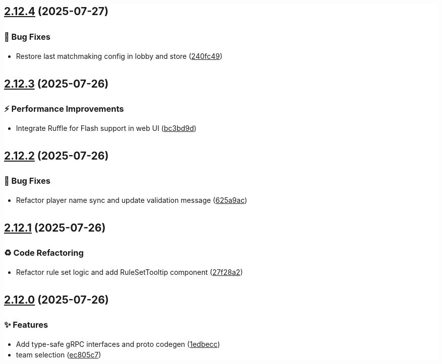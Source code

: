 ## [2.12.4](https://github.com/arcadia-eternity/arcadia-eternity/compare/arcadia-eternity-v2.12.3...arcadia-eternity-v2.12.4) (2025-07-27)


### 🐛 Bug Fixes

* Restore last matchmaking config in lobby and store ([240fc49](https://github.com/arcadia-eternity/arcadia-eternity/commit/240fc494b4680ffdcdf9ea857eba9228d135e416))

## [2.12.3](https://github.com/arcadia-eternity/arcadia-eternity/compare/arcadia-eternity-v2.12.2...arcadia-eternity-v2.12.3) (2025-07-26)


### ⚡ Performance Improvements

* Integrate Ruffle for Flash support in web UI ([bc3bd9d](https://github.com/arcadia-eternity/arcadia-eternity/commit/bc3bd9db2d7d2a5332edab97a24fface1e5b828f))

## [2.12.2](https://github.com/arcadia-eternity/arcadia-eternity/compare/arcadia-eternity-v2.12.1...arcadia-eternity-v2.12.2) (2025-07-26)


### 🐛 Bug Fixes

* Refactor player name sync and update validation message ([625a9ac](https://github.com/arcadia-eternity/arcadia-eternity/commit/625a9acbaa35d7eddffef68ae0a6ccc593a85956))

## [2.12.1](https://github.com/arcadia-eternity/arcadia-eternity/compare/arcadia-eternity-v2.12.0...arcadia-eternity-v2.12.1) (2025-07-26)


### ♻️ Code Refactoring

* Refactor rule set logic and add RuleSetTooltip component ([27f28a2](https://github.com/arcadia-eternity/arcadia-eternity/commit/27f28a2c8034ec6e7a1a85c2b97b4d99a8b4d6fc))

## [2.12.0](https://github.com/arcadia-eternity/arcadia-eternity/compare/arcadia-eternity-v2.11.0...arcadia-eternity-v2.12.0) (2025-07-26)


### ✨ Features

* Add type-safe gRPC interfaces and proto codegen ([1edbecc](https://github.com/arcadia-eternity/arcadia-eternity/commit/1edbecc5610f6ba7a53dd8c3ad288b7a0d26f144))
* team selection ([ec805c7](https://github.com/arcadia-eternity/arcadia-eternity/commit/ec805c7dfecb8ebd4af9148b2151c9a511ef22b7))
